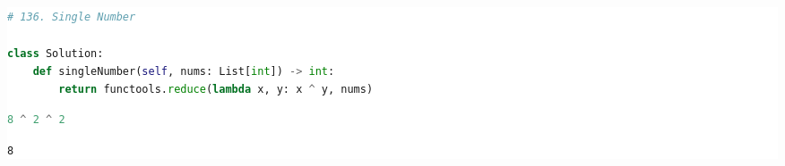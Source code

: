 ```python
# 136. Single Number

class Solution:
    def singleNumber(self, nums: List[int]) -> int:
        return functools.reduce(lambda x, y: x ^ y, nums)
```


```python
8 ^ 2 ^ 2
```




    8




```python

```
